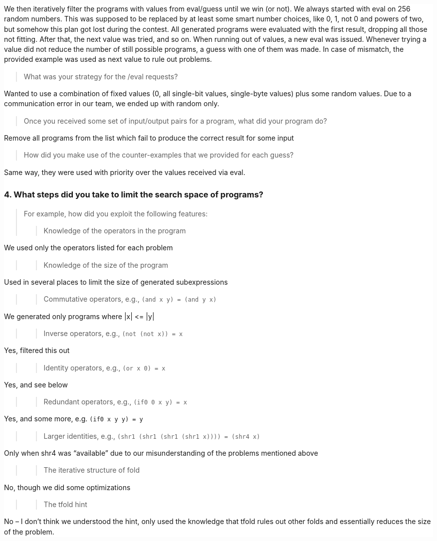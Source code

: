 We then iteratively filter the programs with values from eval/guess until we win (or not). We always started with eval on 256 random numbers. This was supposed to be replaced by at least some smart number choices, like 0, 1, not 0 and powers of two, but somehow this plan got lost during the contest. All generated programs were evaluated with the first result, dropping all those not fitting. After that, the next value was tried, and so on. When running out of values, a new eval was issued. Whenever trying a value did not reduce the number of still possible programs, a guess with one of them was made. In case of mismatch, the provided example was used as next value to rule out problems.

> What was your strategy for the /eval requests?

Wanted to use a combination of fixed values (0, all single-bit values, single-byte values) plus some random values. Due to a communication error in our team, we ended up with random only.

> Once you received some set of input/output pairs for a program, what did your program do?

Remove all programs from the list which fail to produce the correct result for some input

> How did you make use of the counter-examples that we provided for each guess?

Same way, they were used with priority over the values received via eval.

### 4. What steps did you take to limit the search space of programs?

> For example, how did you exploit the following features:
>> Knowledge of the operators in the program

We used only the operators listed for each problem

>> Knowledge of the size of the program

Used in several places to limit the size of generated subexpressions

>> Commutative operators, e.g., `(and x y) = (and y x)`

We generated only programs where |x| <= |y|

>> Inverse operators,     e.g., `(not (not x)) = x`

Yes, filtered this out

>> Identity operators,    e.g., `(or x 0) = x`

Yes, and see below

>> Redundant operators,   e.g., `(if0 0 x y) = x`

Yes, and some more, e.g. `(if0 x y y) = y`

>> Larger identities,     e.g., `(shr1 (shr1 (shr1 (shr1 x)))) = (shr4 x)`

Only when shr4 was “available” due to our misunderstanding of the problems mentioned above

>> The iterative structure of fold

No, though we did some optimizations

>> The tfold hint

No – I don’t think we understood the hint, only used the knowledge that tfold rules out other folds and essentially reduces the size of the problem.
